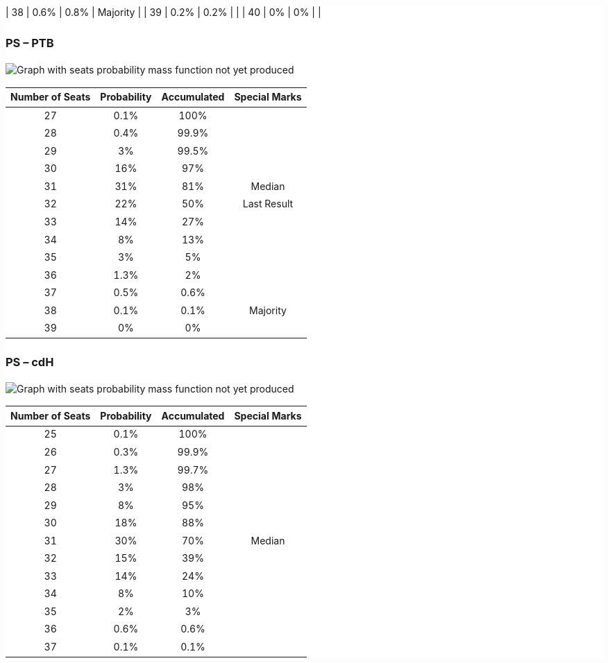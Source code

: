 | 38 | 0.6% | 0.8% | Majority |
| 39 | 0.2% | 0.2% |  |
| 40 | 0% | 0% |  |

### PS – PTB

![Graph with seats probability mass function not yet produced](2018-12-03-Ipsos-coalitions-seats-pmf-ps–ptb.png "Seats Probability Mass Function")

| Number of Seats | Probability | Accumulated | Special Marks |
|:---------------:|:-----------:|:-----------:|:-------------:|
| 27 | 0.1% | 100% |  |
| 28 | 0.4% | 99.9% |  |
| 29 | 3% | 99.5% |  |
| 30 | 16% | 97% |  |
| 31 | 31% | 81% | Median |
| 32 | 22% | 50% | Last Result |
| 33 | 14% | 27% |  |
| 34 | 8% | 13% |  |
| 35 | 3% | 5% |  |
| 36 | 1.3% | 2% |  |
| 37 | 0.5% | 0.6% |  |
| 38 | 0.1% | 0.1% | Majority |
| 39 | 0% | 0% |  |

### PS – cdH

![Graph with seats probability mass function not yet produced](2018-12-03-Ipsos-coalitions-seats-pmf-ps–cdh.png "Seats Probability Mass Function")

| Number of Seats | Probability | Accumulated | Special Marks |
|:---------------:|:-----------:|:-----------:|:-------------:|
| 25 | 0.1% | 100% |  |
| 26 | 0.3% | 99.9% |  |
| 27 | 1.3% | 99.7% |  |
| 28 | 3% | 98% |  |
| 29 | 8% | 95% |  |
| 30 | 18% | 88% |  |
| 31 | 30% | 70% | Median |
| 32 | 15% | 39% |  |
| 33 | 14% | 24% |  |
| 34 | 8% | 10% |  |
| 35 | 2% | 3% |  |
| 36 | 0.6% | 0.6% |  |
| 37 | 0.1% | 0.1% |  |